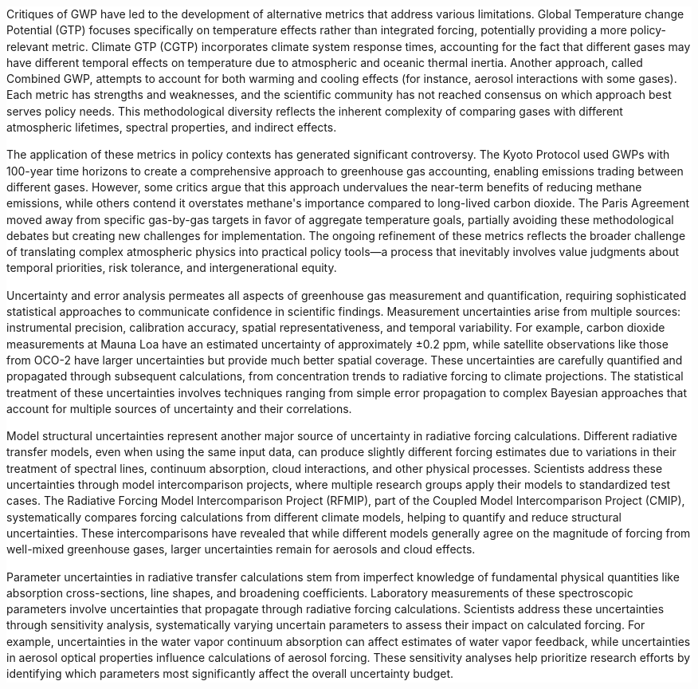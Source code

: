 Critiques of GWP have led to the development of alternative metrics that address various limitations. Global Temperature change Potential (GTP) focuses specifically on temperature effects rather than integrated forcing, potentially providing a more policy-relevant metric. Climate GTP (CGTP) incorporates climate system response times, accounting for the fact that different gases may have different temporal effects on temperature due to atmospheric and oceanic thermal inertia. Another approach, called Combined GWP, attempts to account for both warming and cooling effects (for instance, aerosol interactions with some gases). Each metric has strengths and weaknesses, and the scientific community has not reached consensus on which approach best serves policy needs. This methodological diversity reflects the inherent complexity of comparing gases with different atmospheric lifetimes, spectral properties, and indirect effects.

The application of these metrics in policy contexts has generated significant controversy. The Kyoto Protocol used GWPs with 100-year time horizons to create a comprehensive approach to greenhouse gas accounting, enabling emissions trading between different gases. However, some critics argue that this approach undervalues the near-term benefits of reducing methane emissions, while others contend it overstates methane's importance compared to long-lived carbon dioxide. The Paris Agreement moved away from specific gas-by-gas targets in favor of aggregate temperature goals, partially avoiding these methodological debates but creating new challenges for implementation. The ongoing refinement of these metrics reflects the broader challenge of translating complex atmospheric physics into practical policy tools—a process that inevitably involves value judgments about temporal priorities, risk tolerance, and intergenerational equity.

Uncertainty and error analysis permeates all aspects of greenhouse gas measurement and quantification, requiring sophisticated statistical approaches to communicate confidence in scientific findings. Measurement uncertainties arise from multiple sources: instrumental precision, calibration accuracy, spatial representativeness, and temporal variability. For example, carbon dioxide measurements at Mauna Loa have an estimated uncertainty of approximately ±0.2 ppm, while satellite observations like those from OCO-2 have larger uncertainties but provide much better spatial coverage. These uncertainties are carefully quantified and propagated through subsequent calculations, from concentration trends to radiative forcing to climate projections. The statistical treatment of these uncertainties involves techniques ranging from simple error propagation to complex Bayesian approaches that account for multiple sources of uncertainty and their correlations.

Model structural uncertainties represent another major source of uncertainty in radiative forcing calculations. Different radiative transfer models, even when using the same input data, can produce slightly different forcing estimates due to variations in their treatment of spectral lines, continuum absorption, cloud interactions, and other physical processes. Scientists address these uncertainties through model intercomparison projects, where multiple research groups apply their models to standardized test cases. The Radiative Forcing Model Intercomparison Project (RFMIP), part of the Coupled Model Intercomparison Project (CMIP), systematically compares forcing calculations from different climate models, helping to quantify and reduce structural uncertainties. These intercomparisons have revealed that while different models generally agree on the magnitude of forcing from well-mixed greenhouse gases, larger uncertainties remain for aerosols and cloud effects.

Parameter uncertainties in radiative transfer calculations stem from imperfect knowledge of fundamental physical quantities like absorption cross-sections, line shapes, and broadening coefficients. Laboratory measurements of these spectroscopic parameters involve uncertainties that propagate through radiative forcing calculations. Scientists address these uncertainties through sensitivity analysis, systematically varying uncertain parameters to assess their impact on calculated forcing. For example, uncertainties in the water vapor continuum absorption can affect estimates of water vapor feedback, while uncertainties in aerosol optical properties influence calculations of aerosol forcing. These sensitivity analyses help prioritize research efforts by identifying which parameters most significantly affect the overall uncertainty budget.
